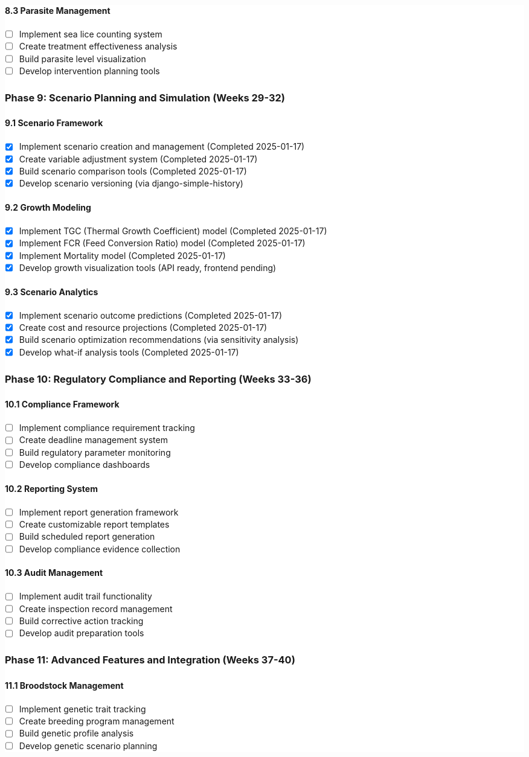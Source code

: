#### 8.3 Parasite Management
- [ ] Implement sea lice counting system
- [ ] Create treatment effectiveness analysis
- [ ] Build parasite level visualization
- [ ] Develop intervention planning tools

### Phase 9: Scenario Planning and Simulation (Weeks 29-32)

#### 9.1 Scenario Framework
- [x] Implement scenario creation and management (Completed 2025-01-17)
- [x] Create variable adjustment system (Completed 2025-01-17)
- [x] Build scenario comparison tools (Completed 2025-01-17)
- [x] Develop scenario versioning (via django-simple-history)

#### 9.2 Growth Modeling
- [x] Implement TGC (Thermal Growth Coefficient) model (Completed 2025-01-17)
- [x] Implement FCR (Feed Conversion Ratio) model (Completed 2025-01-17)
- [x] Implement Mortality model (Completed 2025-01-17)
- [x] Develop growth visualization tools (API ready, frontend pending)

#### 9.3 Scenario Analytics
- [x] Implement scenario outcome predictions (Completed 2025-01-17)
- [x] Create cost and resource projections (Completed 2025-01-17)
- [x] Build scenario optimization recommendations (via sensitivity analysis)
- [x] Develop what-if analysis tools (Completed 2025-01-17)

### Phase 10: Regulatory Compliance and Reporting (Weeks 33-36)

#### 10.1 Compliance Framework
- [ ] Implement compliance requirement tracking
- [ ] Create deadline management system
- [ ] Build regulatory parameter monitoring
- [ ] Develop compliance dashboards

#### 10.2 Reporting System
- [ ] Implement report generation framework
- [ ] Create customizable report templates
- [ ] Build scheduled report generation
- [ ] Develop compliance evidence collection

#### 10.3 Audit Management
- [ ] Implement audit trail functionality
- [ ] Create inspection record management
- [ ] Build corrective action tracking
- [ ] Develop audit preparation tools

### Phase 11: Advanced Features and Integration (Weeks 37-40)

#### 11.1 Broodstock Management
- [ ] Implement genetic trait tracking
- [ ] Create breeding program management
- [ ] Build genetic profile analysis
- [ ] Develop genetic scenario planning
